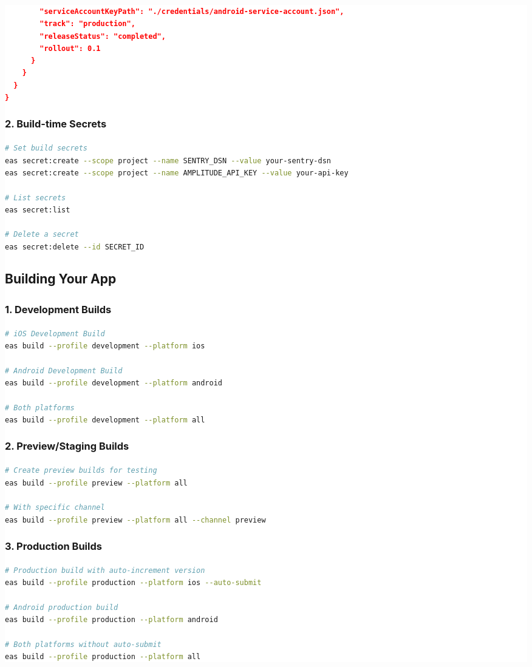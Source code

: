 ```json
        "serviceAccountKeyPath": "./credentials/android-service-account.json",
        "track": "production",
        "releaseStatus": "completed",
        "rollout": 0.1
      }
    }
  }
}
```

### 2. Build-time Secrets

```bash
# Set build secrets
eas secret:create --scope project --name SENTRY_DSN --value your-sentry-dsn
eas secret:create --scope project --name AMPLITUDE_API_KEY --value your-api-key

# List secrets
eas secret:list

# Delete a secret
eas secret:delete --id SECRET_ID
```

## Building Your App

### 1. Development Builds

```bash
# iOS Development Build
eas build --profile development --platform ios

# Android Development Build
eas build --profile development --platform android

# Both platforms
eas build --profile development --platform all
```

### 2. Preview/Staging Builds

```bash
# Create preview builds for testing
eas build --profile preview --platform all

# With specific channel
eas build --profile preview --platform all --channel preview
```

### 3. Production Builds

```bash
# Production build with auto-increment version
eas build --profile production --platform ios --auto-submit

# Android production build
eas build --profile production --platform android

# Both platforms without auto-submit
eas build --profile production --platform all
```
